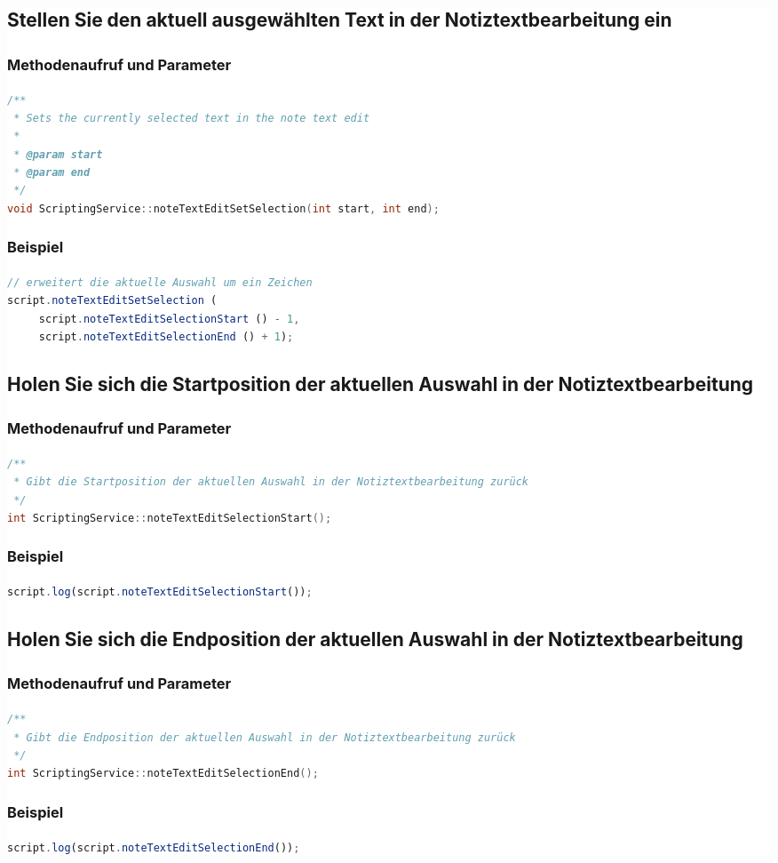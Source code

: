 Stellen Sie den aktuell ausgewählten Text in der Notiztextbearbeitung ein
-----------------------------------------------------

### Methodenaufruf und Parameter
```cpp
/**
 * Sets the currently selected text in the note text edit
 *
 * @param start
 * @param end
 */
void ScriptingService::noteTextEditSetSelection(int start, int end);
```

### Beispiel
```js
// erweitert die aktuelle Auswahl um ein Zeichen
script.noteTextEditSetSelection (
     script.noteTextEditSelectionStart () - 1,
     script.noteTextEditSelectionEnd () + 1);
```

Holen Sie sich die Startposition der aktuellen Auswahl in der Notiztextbearbeitung
---------------------------------------------------------------------

### Methodenaufruf und Parameter
```cpp
/**
 * Gibt die Startposition der aktuellen Auswahl in der Notiztextbearbeitung zurück
 */
int ScriptingService::noteTextEditSelectionStart();
```

### Beispiel
```js
script.log(script.noteTextEditSelectionStart());
```

Holen Sie sich die Endposition der aktuellen Auswahl in der Notiztextbearbeitung
-------------------------------------------------------------------

### Methodenaufruf und Parameter
```cpp
/**
 * Gibt die Endposition der aktuellen Auswahl in der Notiztextbearbeitung zurück
 */
int ScriptingService::noteTextEditSelectionEnd();
```

### Beispiel
```js
script.log(script.noteTextEditSelectionEnd());
```
